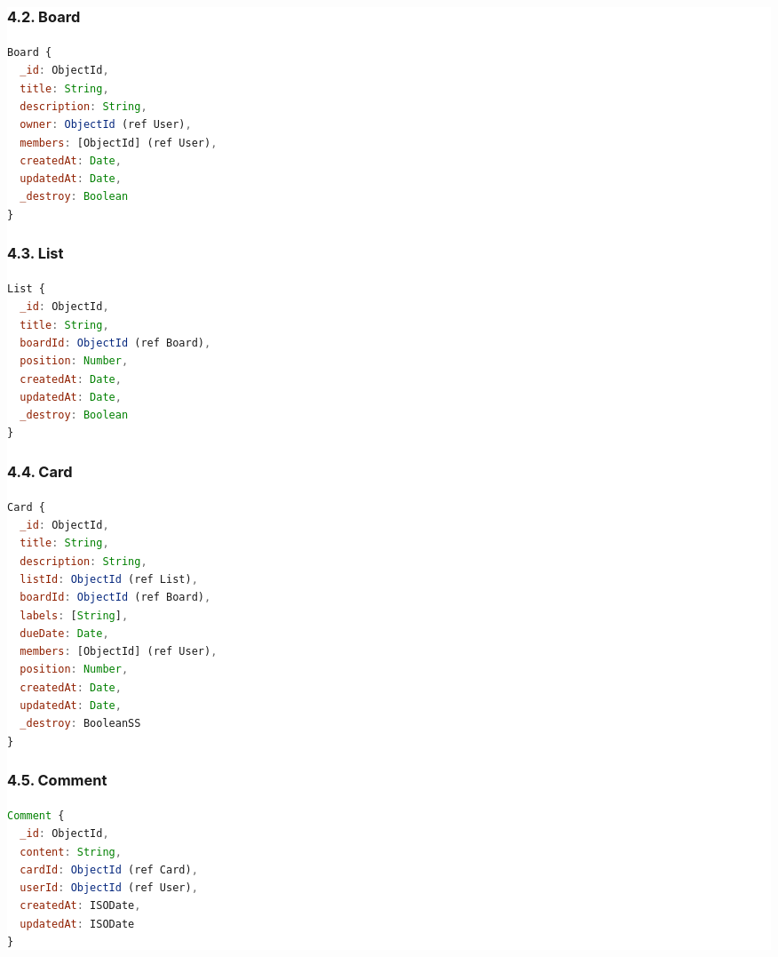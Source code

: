 ### 4.2. Board

```js
Board {
  _id: ObjectId,
  title: String,
  description: String,
  owner: ObjectId (ref User),
  members: [ObjectId] (ref User),
  createdAt: Date,
  updatedAt: Date,
  _destroy: Boolean
}
```

### 4.3. List

```js
List {
  _id: ObjectId,
  title: String,
  boardId: ObjectId (ref Board),
  position: Number,
  createdAt: Date,
  updatedAt: Date,
  _destroy: Boolean
}
```

### 4.4. Card

```js
Card {
  _id: ObjectId,
  title: String,
  description: String,
  listId: ObjectId (ref List),
  boardId: ObjectId (ref Board),
  labels: [String],
  dueDate: Date,
  members: [ObjectId] (ref User),
  position: Number,
  createdAt: Date,
  updatedAt: Date,
  _destroy: BooleanSS
}
```

### 4.5. Comment

```js
Comment {
  _id: ObjectId,
  content: String,
  cardId: ObjectId (ref Card),
  userId: ObjectId (ref User),
  createdAt: ISODate,
  updatedAt: ISODate
}

```
